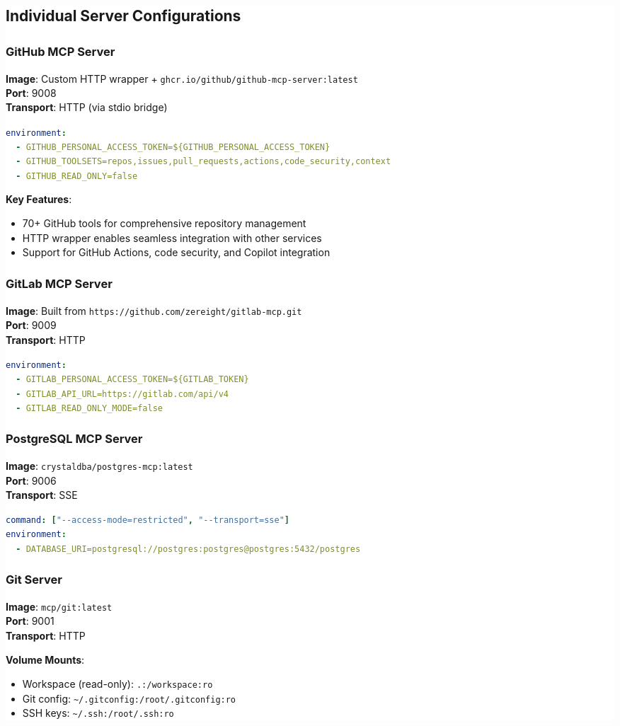 ## Individual Server Configurations

### GitHub MCP Server

**Image**: Custom HTTP wrapper + `ghcr.io/github/github-mcp-server:latest`  
**Port**: 9008  
**Transport**: HTTP (via stdio bridge)

```yaml
environment:
  - GITHUB_PERSONAL_ACCESS_TOKEN=${GITHUB_PERSONAL_ACCESS_TOKEN}
  - GITHUB_TOOLSETS=repos,issues,pull_requests,actions,code_security,context
  - GITHUB_READ_ONLY=false
```

**Key Features**:
- 70+ GitHub tools for comprehensive repository management
- HTTP wrapper enables seamless integration with other services
- Support for GitHub Actions, code security, and Copilot integration

### GitLab MCP Server

**Image**: Built from `https://github.com/zereight/gitlab-mcp.git`  
**Port**: 9009  
**Transport**: HTTP

```yaml
environment:
  - GITLAB_PERSONAL_ACCESS_TOKEN=${GITLAB_TOKEN}
  - GITLAB_API_URL=https://gitlab.com/api/v4
  - GITLAB_READ_ONLY_MODE=false
```

### PostgreSQL MCP Server

**Image**: `crystaldba/postgres-mcp:latest`  
**Port**: 9006  
**Transport**: SSE

```yaml
command: ["--access-mode=restricted", "--transport=sse"]
environment:
  - DATABASE_URI=postgresql://postgres:postgres@postgres:5432/postgres
```

### Git Server

**Image**: `mcp/git:latest`  
**Port**: 9001  
**Transport**: HTTP

**Volume Mounts**:
- Workspace (read-only): `.:/workspace:ro`
- Git config: `~/.gitconfig:/root/.gitconfig:ro`
- SSH keys: `~/.ssh:/root/.ssh:ro`
